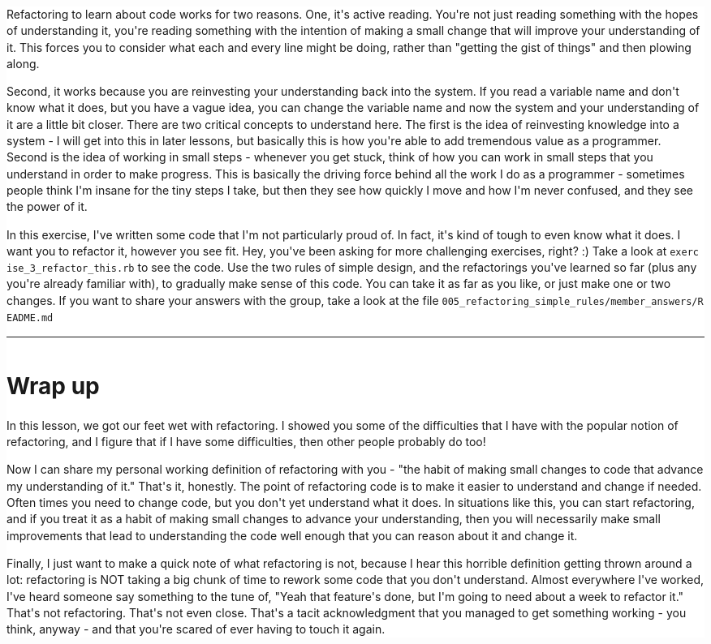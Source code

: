 Refactoring to learn about code works for two reasons. One, it's active
reading. You're not just reading something with the hopes of understanding it,
you're reading something with the intention of making a small change that will
improve your understanding of it. This forces you to consider what each and
every line might be doing, rather than "getting the gist of things" and then
plowing along.

Second, it works because you are reinvesting your understanding back into the
system. If you read a variable name and don't know what it does, but you have a
vague idea, you can change the variable name and now the system and your
understanding of it are a little bit closer. There are two critical concepts to
understand here. The first is the idea of reinvesting knowledge into a system -
I will get into this in later lessons, but basically this is how you're able to
add tremendous value as a programmer. Second is the idea of working in small
steps - whenever you get stuck, think of how you can work in small steps that
you understand in order to make progress. This is basically the driving force
behind all the work I do as a programmer - sometimes people think I'm insane for
the tiny steps I take, but then they see how quickly I move and how I'm never
confused, and they see the power of it.

In this exercise, I've written some code that I'm not particularly proud of. In
fact, it's kind of tough to even know what it does. I want you to refactor it,
however you see fit. Hey, you've been asking for more challenging exercises,
right? :) Take a look at `exercise_3_refactor_this.rb` to see the code. Use the
two rules of simple design, and the refactorings you've learned so far (plus any
you're already familiar with), to gradually make sense of this code. You can
take it as far as you like, or just make one or two changes. If you want to
share your answers with the group, take a look at the file
`005_refactoring_simple_rules/member_answers/README.md`

--------

# Wrap up

In this lesson, we got our feet wet with refactoring. I showed you some of the
difficulties that I have with the popular notion of refactoring, and I figure
that if I have some difficulties, then other people probably do too!

Now I can share my personal working definition of refactoring with you - "the
habit of making small changes to code that advance my understanding of it."
That's it, honestly. The point of refactoring code is to make it easier to
understand and change if needed. Often times you need to change code, but you
don't yet understand what it does. In situations like this, you can start
refactoring, and if you treat it as a habit of making small changes to advance
your understanding, then you will necessarily make small improvements that lead
to understanding the code well enough that you can reason about it and change
it.

Finally, I just want to make a quick note of what refactoring is not, because I
hear this horrible definition getting thrown around a lot: refactoring is NOT
taking a big chunk of time to rework some code that you don't
understand. Almost everywhere I've worked, I've heard someone say something to
the tune of, "Yeah that feature's done, but I'm going to need about a week to
refactor it." That's not refactoring. That's not even close. That's a tacit
acknowledgment that you managed to get something working - you think, anyway -
and that you're scared of ever having to touch it again.
